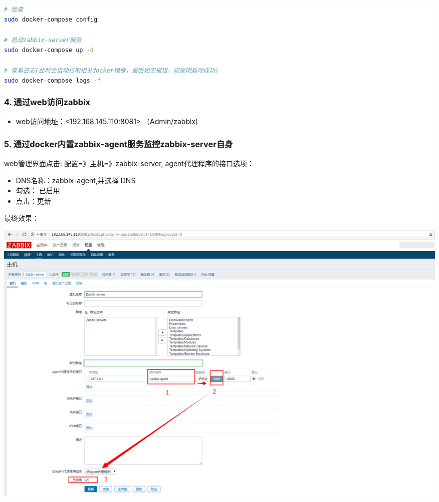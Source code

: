 ```bash
# 检查
sudo docker-compose config

# 启动zabbix-server服务
sudo docker-compose up -d

# 查看日志(此时会自动拉取相关docker镜像，最后如无报错，则说明启动成功)
sudo docker-compose logs -f

```

### 4. 通过web访问zabbix

- web访问地址：<192.168.145.110:8081> （Admin/zabbix)

### 5. 通过docker内置zabbix-agent服务监控zabbix-server自身

web管理界面点击: 配置=》主机=》zabbix-server, agent代理程序的接口选项：

- DNS名称：zabbix-agent,并选择 DNS
- 勾选： 已启用
- 点击：更新

最终效果：

![ ](/images/20180812-zabbix-config-01.png)
